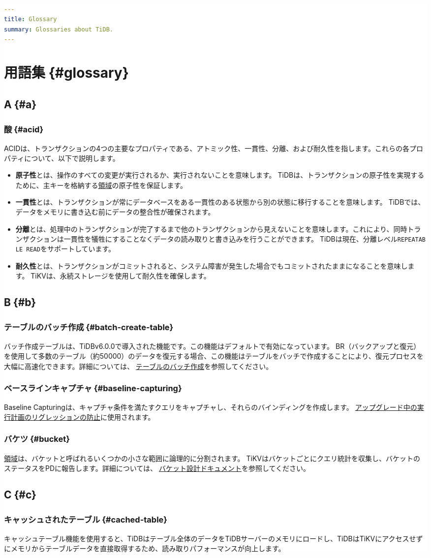 ```yaml
---
title: Glossary
summary: Glossaries about TiDB.
---
```


# 用語集 {#glossary}

## A {#a}

### 酸 {#acid}

ACIDは、トランザクションの4つの主要なプロパティである、アトミック性、一貫性、分離、および耐久性を指します。これらの各プロパティについて、以下で説明します。

-   **原子性**とは、操作のすべての変更が実行されるか、実行されないことを意味します。 TiDBは、トランザクションの原子性を実現するために、主キーを格納する[領域](#regionpeerraft-group)の原子性を保証します。

-   **一貫性**とは、トランザクションが常にデータベースをある一貫性のある状態から別の状態に移行することを意味します。 TiDBでは、データをメモリに書き込む前にデータの整合性が確保されます。

-   **分離**とは、処理中のトランザクションが完了するまで他のトランザクションから見えないことを意味します。これにより、同時トランザクションは一貫性を犠牲にすることなくデータの読み取りと書き込みを行うことができます。 TiDBは現在、分離レベル`REPEATABLE READ`をサポートしています。

-   **耐久性**とは、トランザクションがコミットされると、システム障害が発生した場合でもコミットされたままになることを意味します。 TiKVは、永続ストレージを使用して耐久性を確保します。

## B {#b}

### テーブルのバッチ作成 {#batch-create-table}

バッチ作成テーブルは、TiDBv6.0.0で導入された機能です。この機能はデフォルトで有効になっています。 BR（バックアップと復元）を使用して多数のテーブル（約50000）のデータを復元する場合、この機能はテーブルをバッチで作成することにより、復元プロセスを大幅に高速化できます。詳細については、 [テーブルのバッチ作成](/br/br-batch-create-table.md)を参照してください。

### ベースラインキャプチャ {#baseline-capturing}

Baseline Capturingは、キャプチャ条件を満たすクエリをキャプチャし、それらのバインディングを作成します。 [アップグレード中の実行計画のリグレッションの防止](/sql-plan-management.md#prevent-regression-of-execution-plans-during-an-upgrade)に使用されます。

### バケツ {#bucket}

[領域](#regionpeerraft-group)は、バケットと呼ばれるいくつかの小さな範囲に論理的に分割されます。 TiKVはバケットごとにクエリ統計を収集し、バケットのステータスをPDに報告します。詳細については、 [バケット設計ドキュメント](https://github.com/tikv/rfcs/blob/master/text/0082-dynamic-size-region.md#bucket)を参照してください。

## C {#c}

### キャッシュされたテーブル {#cached-table}

キャッシュテーブル機能を使用すると、TiDBはテーブル全体のデータをTiDBサーバーのメモリにロードし、TiDBはTiKVにアクセスせずにメモリからテーブルデータを直接取得するため、読み取りパフォーマンスが向上します。
